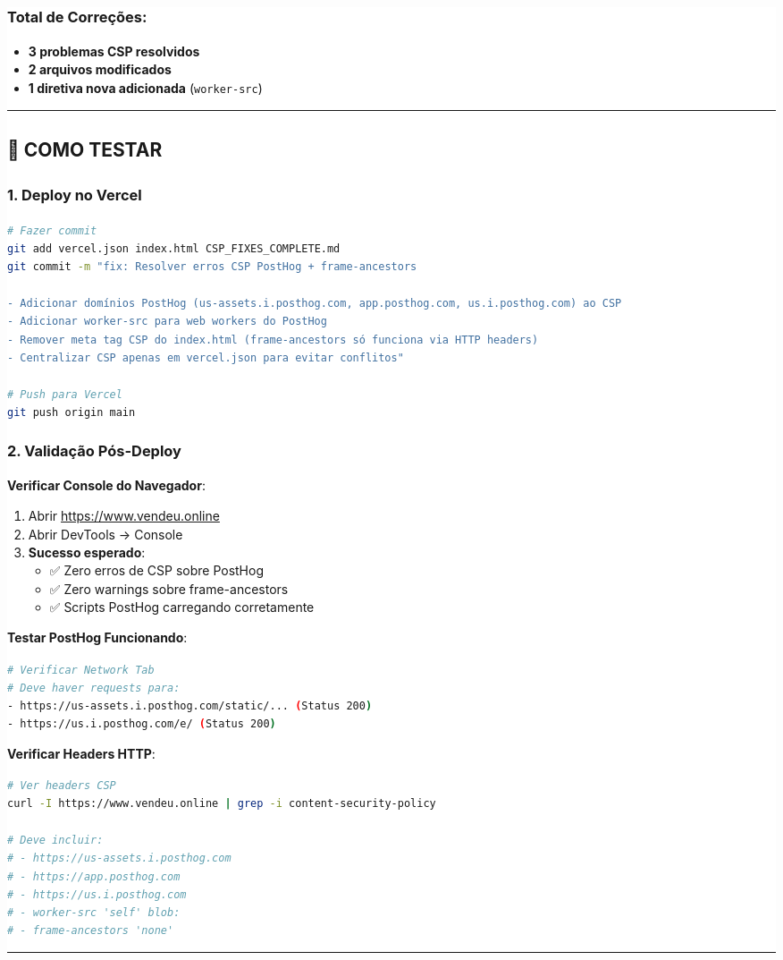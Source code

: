 ### Total de Correções:

- **3 problemas CSP resolvidos**
- **2 arquivos modificados**
- **1 diretiva nova adicionada** (`worker-src`)

---

## 🧪 **COMO TESTAR**

### 1. Deploy no Vercel

```bash
# Fazer commit
git add vercel.json index.html CSP_FIXES_COMPLETE.md
git commit -m "fix: Resolver erros CSP PostHog + frame-ancestors

- Adicionar domínios PostHog (us-assets.i.posthog.com, app.posthog.com, us.i.posthog.com) ao CSP
- Adicionar worker-src para web workers do PostHog
- Remover meta tag CSP do index.html (frame-ancestors só funciona via HTTP headers)
- Centralizar CSP apenas em vercel.json para evitar conflitos"

# Push para Vercel
git push origin main
```

### 2. Validação Pós-Deploy

**Verificar Console do Navegador**:

1. Abrir https://www.vendeu.online
2. Abrir DevTools → Console
3. **Sucesso esperado**:
   - ✅ Zero erros de CSP sobre PostHog
   - ✅ Zero warnings sobre frame-ancestors
   - ✅ Scripts PostHog carregando corretamente

**Testar PostHog Funcionando**:

```bash
# Verificar Network Tab
# Deve haver requests para:
- https://us-assets.i.posthog.com/static/... (Status 200)
- https://us.i.posthog.com/e/ (Status 200)
```

**Verificar Headers HTTP**:

```bash
# Ver headers CSP
curl -I https://www.vendeu.online | grep -i content-security-policy

# Deve incluir:
# - https://us-assets.i.posthog.com
# - https://app.posthog.com
# - https://us.i.posthog.com
# - worker-src 'self' blob:
# - frame-ancestors 'none'
```

---